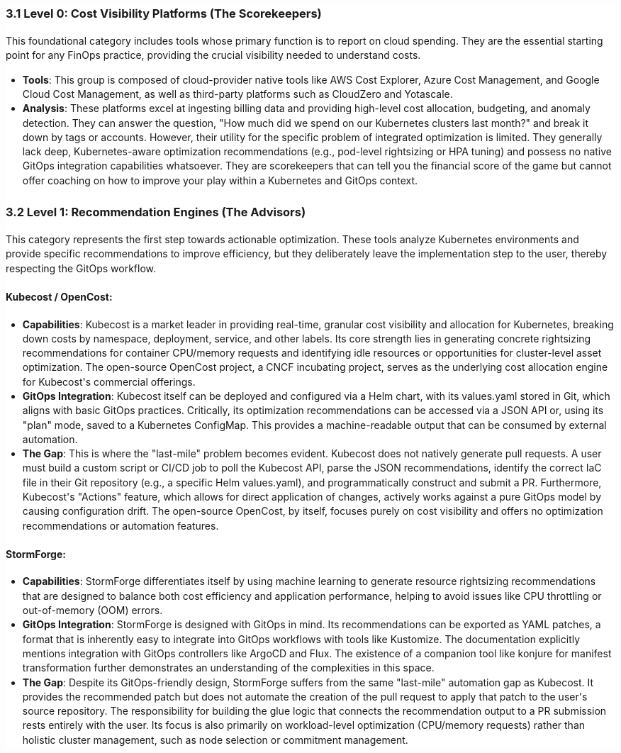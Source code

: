 ### 3.1 Level 0: Cost Visibility Platforms (The Scorekeepers)
This foundational category includes tools whose primary function is to report on cloud spending. They are the essential starting point for any FinOps practice, providing the crucial visibility needed to understand costs.
* **Tools**: This group is composed of cloud-provider native tools like AWS Cost Explorer, Azure Cost Management, and Google Cloud Cost Management, as well as third-party platforms such as CloudZero and Yotascale.
* **Analysis**: These platforms excel at ingesting billing data and providing high-level cost allocation, budgeting, and anomaly detection. They can answer the question, "How much did we spend on our Kubernetes clusters last month?" and break it down by tags or accounts. However, their utility for the specific problem of integrated optimization is limited. They generally lack deep, Kubernetes-aware optimization recommendations (e.g., pod-level rightsizing or HPA tuning) and possess no native GitOps integration capabilities whatsoever. They are scorekeepers that can tell you the financial score of the game but cannot offer coaching on how to improve your play within a Kubernetes and GitOps context.

### 3.2 Level 1: Recommendation Engines (The Advisors)
This category represents the first step towards actionable optimization. These tools analyze Kubernetes environments and provide specific recommendations to improve efficiency, but they deliberately leave the implementation step to the user, thereby respecting the GitOps workflow.

#### Kubecost / OpenCost:
* **Capabilities**: Kubecost is a market leader in providing real-time, granular cost visibility and allocation for Kubernetes, breaking down costs by namespace, deployment, service, and other labels. Its core strength lies in generating concrete rightsizing recommendations for container CPU/memory requests and identifying idle resources or opportunities for cluster-level asset optimization. The open-source OpenCost project, a CNCF incubating project, serves as the underlying cost allocation engine for Kubecost's commercial offerings.
* **GitOps Integration**: Kubecost itself can be deployed and configured via a Helm chart, with its values.yaml stored in Git, which aligns with basic GitOps practices. Critically, its optimization recommendations can be accessed via a JSON API or, using its "plan" mode, saved to a Kubernetes ConfigMap. This provides a machine-readable output that can be consumed by external automation.
* **The Gap**: This is where the "last-mile" problem becomes evident. Kubecost does not natively generate pull requests. A user must build a custom script or CI/CD job to poll the Kubecost API, parse the JSON recommendations, identify the correct IaC file in their Git repository (e.g., a specific Helm values.yaml), and programmatically construct and submit a PR. Furthermore, Kubecost's "Actions" feature, which allows for direct application of changes, actively works against a pure GitOps model by causing configuration drift. The open-source OpenCost, by itself, focuses purely on cost visibility and offers no optimization recommendations or automation features.

#### StormForge:
* **Capabilities**: StormForge differentiates itself by using machine learning to generate resource rightsizing recommendations that are designed to balance both cost efficiency and application performance, helping to avoid issues like CPU throttling or out-of-memory (OOM) errors.
* **GitOps Integration**: StormForge is designed with GitOps in mind. Its recommendations can be exported as YAML patches, a format that is inherently easy to integrate into GitOps workflows with tools like Kustomize. The documentation explicitly mentions integration with GitOps controllers like ArgoCD and Flux. The existence of a companion tool like konjure for manifest transformation further demonstrates an understanding of the complexities in this space.
* **The Gap**: Despite its GitOps-friendly design, StormForge suffers from the same "last-mile" automation gap as Kubecost. It provides the recommended patch but does not automate the creation of the pull request to apply that patch to the user's source repository. The responsibility for building the glue logic that connects the recommendation output to a PR submission rests entirely with the user. Its focus is also primarily on workload-level optimization (CPU/memory requests) rather than holistic cluster management, such as node selection or commitment management.
